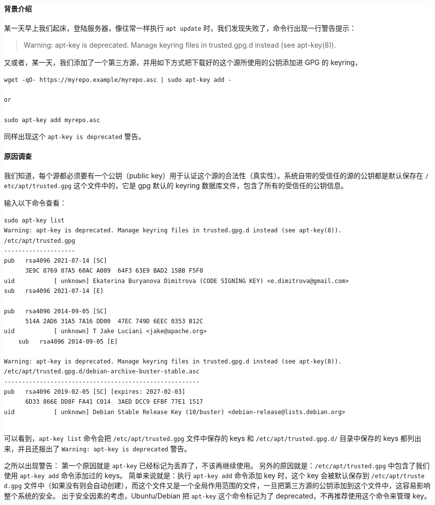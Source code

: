 #### 背景介绍

某一天早上我们起床，登陆服务器，像往常一样执行 `apt update` 时，我们发现失败了，命令行出现一行警告提示：

> Warning: apt-key is deprecated. Manage keyring files in trusted.gpg.d instead (see apt-key(8)).

又或者，某一天，我们添加了一个第三方源，并用如下方式把下载好的这个源所使用的公钥添加进 GPG 的 keyring，

```
wget -qO- https://myrepo.example/myrepo.asc | sudo apt-key add -

or

sudo apt-key add myrepo.asc
```

同样出现这个 `apt-key is deprecated` 警告。

#### 原因调查

我们知道，每个源都必须要有一个公钥（public key）用于认证这个源的合法性（真实性）。系统自带的受信任的源的公钥都是默认保存在 `/etc/apt/trusted.gpg` 这个文件中的，它是 gpg 默认的  keyring 数据库文件，包含了所有的受信任的公钥信息。

输入以下命令查看：

```
sudo apt-key list
Warning: apt-key is deprecated. Manage keyring files in trusted.gpg.d instead (see apt-key(8)).
/etc/apt/trusted.gpg
--------------------
pub   rsa4096 2021-07-14 [SC]
      3E9C 8769 07A5 60AC A009  64F3 63E9 BAD2 15BB F5F0
uid           [ unknown] Ekaterina Buryanova Dimitrova (CODE SIGNING KEY) <e.dimitrova@gmail.com>
sub   rsa4096 2021-07-14 [E]

pub   rsa4096 2014-09-05 [SC]
      514A 2AD6 31A5 7A16 DD00  47EC 749D 6EEC 0353 B12C
uid           [ unknown] T Jake Luciani <jake@apache.org>
    sub   rsa4096 2014-09-05 [E]

Warning: apt-key is deprecated. Manage keyring files in trusted.gpg.d instead (see apt-key(8)).
/etc/apt/trusted.gpg.d/debian-archive-buster-stable.asc
-------------------------------------------------------
pub   rsa4096 2019-02-05 [SC] [expires: 2027-02-03]
      6D33 866E DD8F FA41 C014  3AED DCC9 EFBF 77E1 1517
uid           [ unknown] Debian Stable Release Key (10/buster) <debian-release@lists.debian.org>


```


可以看到，`apt-key list` 命令会把 `/etc/apt/trusted.gpg` 文件中保存的 keys 和 `/etc/apt/trusted.gpg.d/` 目录中保存的 keys 都列出来，并且还报出了 `Warning: apt-key is deprecated` 警告。

之所以出现警告：
第一个原因就是 `apt-key` 已经标记为丢弃了，不该再继续使用。
另外的原因就是：`/etc/apt/trusted.gpg` 中包含了我们使用 `apt-key add` 命令添加过的 keys。
简单来说就是：执行 `apt-key add` 命令添加 key 时，这个 key 会被默认保存到 `/etc/apt/trusted.gpg`  文件中（如果没有则会自动创建），而这个文件又是一个全局作用范围的文件，一旦把第三方源的公钥添加到这个文件中，这容易影响整个系统的安全。
出于安全因素的考虑，Ubuntu/Debian 把 `apt-key` 这个命令标记为了 deprecated，不再推荐使用这个命令来管理 key。
